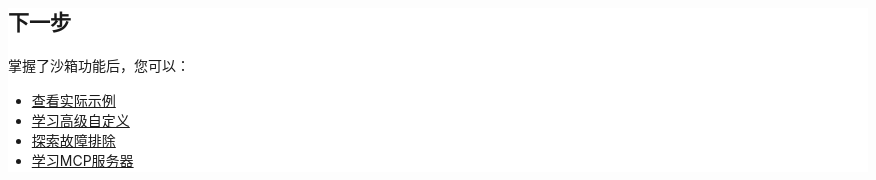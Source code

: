 ## 下一步

掌握了沙箱功能后，您可以：

- [查看实际示例](../examples/programming-tasks.md)
- [学习高级自定义](../advanced/customization.md)
- [探索故障排除](../troubleshooting/common-issues.md)
- [学习MCP服务器](../advanced/mcp-servers.md)
